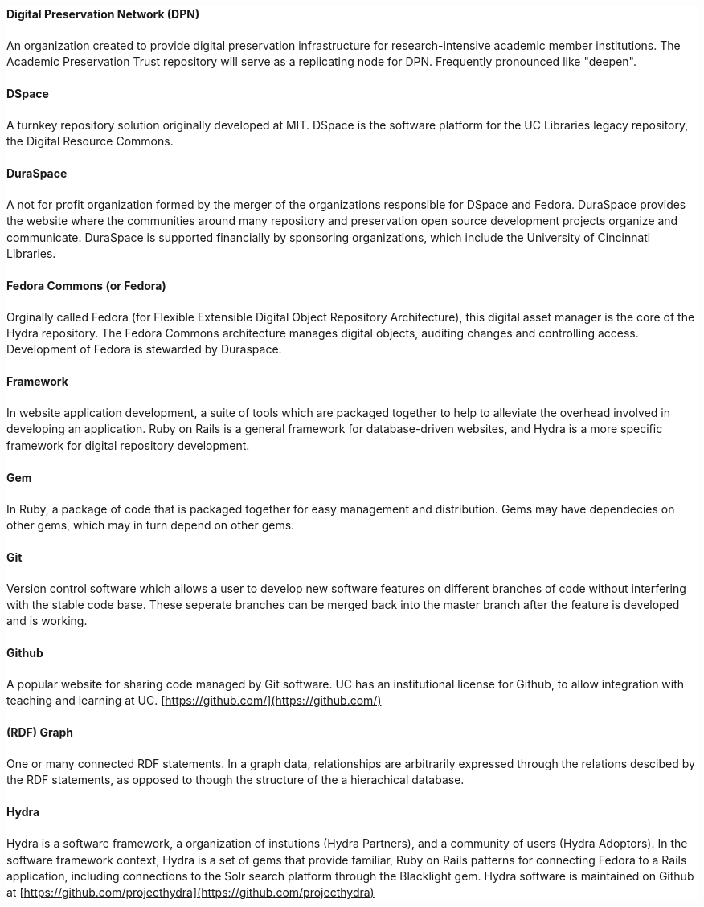 #### Digital Preservation Network (DPN)
An organization created to provide digital preservation infrastructure for research-intensive academic member institutions. The Academic Preservation Trust repository will serve as a replicating node for DPN. Frequently pronounced like "deepen".

#### DSpace
A turnkey repository solution originally developed at MIT. DSpace is the software platform for the UC Libraries legacy repository, the Digital Resource Commons.

#### DuraSpace
A not for profit organization formed by the merger of the organizations responsible for DSpace and Fedora. DuraSpace provides the website where the communities around many repository and preservation open source development projects organize and communicate. DuraSpace is supported financially by sponsoring organizations, which include the University of Cincinnati Libraries.

#### Fedora Commons (or Fedora)
Orginally called Fedora (for Flexible Extensible Digital Object Repository Architecture), this digital asset manager is the core of the Hydra repository. The Fedora Commons architecture manages digital objects, auditing changes and controlling access. Development of Fedora is stewarded by Duraspace.

#### Framework
In website application development, a suite of tools which are packaged together to help to alleviate the overhead involved in developing an application. Ruby on Rails is a general framework for database-driven websites, and Hydra is a more specific framework for digital repository development.

#### Gem
In Ruby, a package of code that is packaged together for easy management and distribution. Gems may have dependecies on other gems, which may in turn depend on other gems.

#### Git
Version control software which allows a user to develop new software features on different branches of code without interfering with the stable code base. These seperate branches can be merged back into the master branch after the feature is developed and is working.

#### Github
A popular website for sharing code managed by Git software. UC has an institutional license for Github, to allow integration with teaching and learning at UC. [https://github.com/](https://github.com/)

#### (RDF) Graph
One or many connected RDF statements. In a graph data, relationships are arbitrarily expressed through the relations descibed by the RDF statements, as opposed to though the structure of the a hierachical database.

#### Hydra
Hydra is a software framework, a organization of instutions (Hydra Partners), and a community of users (Hydra Adoptors). In the software framework context, Hydra is a set of gems that provide familiar, Ruby on Rails patterns for connecting Fedora to a Rails application, including connections to the Solr search platform through the Blacklight gem. Hydra software is maintained on Github at [https://github.com/projecthydra](https://github.com/projecthydra)

